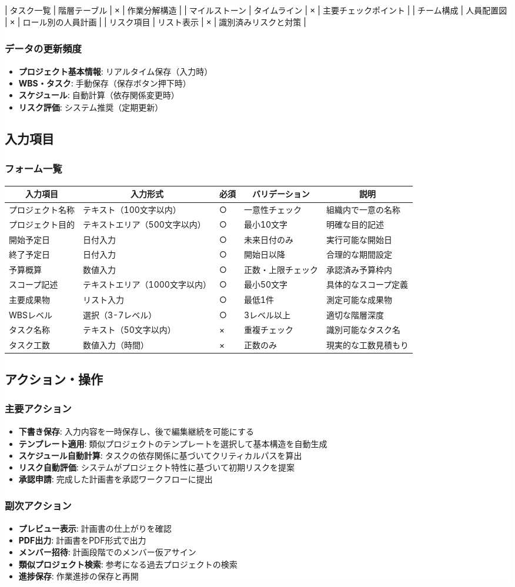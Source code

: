| タスク一覧 | 階層テーブル | × | 作業分解構造 |
| マイルストーン | タイムライン | × | 主要チェックポイント |
| チーム構成 | 人員配置図 | × | ロール別の人員計画 |
| リスク項目 | リスト表示 | × | 識別済みリスクと対策 |

### データの更新頻度
- **プロジェクト基本情報**: リアルタイム保存（入力時）
- **WBS・タスク**: 手動保存（保存ボタン押下時）
- **スケジュール**: 自動計算（依存関係変更時）
- **リスク評価**: システム推奨（定期更新）

## 入力項目

### フォーム一覧
| 入力項目 | 入力形式 | 必須 | バリデーション | 説明 |
|---------|---------|------|---------------|------|
| プロジェクト名称 | テキスト（100文字以内） | ○ | 一意性チェック | 組織内で一意の名称 |
| プロジェクト目的 | テキストエリア（500文字以内） | ○ | 最小10文字 | 明確な目的記述 |
| 開始予定日 | 日付入力 | ○ | 未来日付のみ | 実行可能な開始日 |
| 終了予定日 | 日付入力 | ○ | 開始日以降 | 合理的な期間設定 |
| 予算概算 | 数値入力 | ○ | 正数・上限チェック | 承認済み予算枠内 |
| スコープ記述 | テキストエリア（1000文字以内） | ○ | 最小50文字 | 具体的なスコープ定義 |
| 主要成果物 | リスト入力 | ○ | 最低1件 | 測定可能な成果物 |
| WBSレベル | 選択（3-7レベル） | ○ | 3レベル以上 | 適切な階層深度 |
| タスク名称 | テキスト（50文字以内） | × | 重複チェック | 識別可能なタスク名 |
| タスク工数 | 数値入力（時間） | × | 正数のみ | 現実的な工数見積もり |

## アクション・操作

### 主要アクション
- **下書き保存**: 入力内容を一時保存し、後で編集継続を可能にする
- **テンプレート適用**: 類似プロジェクトのテンプレートを選択して基本構造を自動生成
- **スケジュール自動計算**: タスクの依存関係に基づいてクリティカルパスを算出
- **リスク自動評価**: システムがプロジェクト特性に基づいて初期リスクを提案
- **承認申請**: 完成した計画書を承認ワークフローに提出

### 副次アクション
- **プレビュー表示**: 計画書の仕上がりを確認
- **PDF出力**: 計画書をPDF形式で出力
- **メンバー招待**: 計画段階でのメンバー仮アサイン
- **類似プロジェクト検索**: 参考になる過去プロジェクトの検索
- **進捗保存**: 作業進捗の保存と再開
